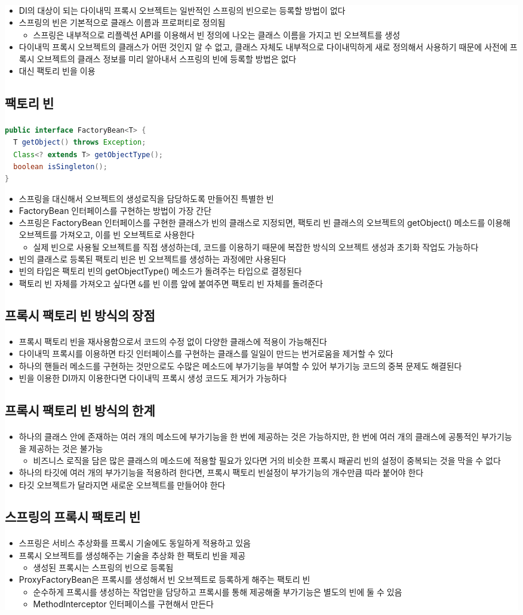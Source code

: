 - DI의 대상이 되는 다이내믹 프록시 오브젝트는 일반적인 스프링의 빈으로는 등록할 방법이 없다
- 스프링의 빈은 기본적으로 클래스 이름과 프로퍼티로 정의됨
  - 스프링은 내부적으로 리플렉션 API를 이용해서 빈 정의에 나오는 클래스 이름을 가지고 빈 오브젝트를 생성
- 다이내믹 프록시 오브젝트의 클래스가 어떤 것인지 알 수 없고, 클래스 자체도 내부적으로 다이내믹하게 새로 정의해서 사용하기 때문에 사전에 프록시 오브젝트의 클래스 정보를 미리 알아내서 스프링의 빈에 등록할 방법은 없다
- 대신 팩토리 빈을 이용


## 팩토리 빈

```java
public interface FactoryBean<T> {
  T getObject() throws Exception;
  Class<? extends T> getObjectType();
  boolean isSingleton();
}
```

- 스프링을 대신해서 오브젝트의 생성로직을 담당하도록 만들어진 특별한 빈
- FactoryBean 인터페이스를 구현하는 방법이 가장 간단
- 스프링은 FactoryBean 인터페이스를 구현한 클래스가 빈의 클래스로 지정되면, 팩토리 빈 클래스의 오브젝트의 getObject() 메소드를 이용해 오브젝트를 가져오고, 이를 빈 오브젝트로 사용한다
  - 실제 빈으로 사용될 오브젝트를 직접 생성하는데, 코드를 이용하기 때문에 복잡한 방식의 오브젝트 생성과 초기화 작업도 가능하다
- 빈의 클래스로 등록된 팩토리 빈은 빈 오브젝트를 생성하는 과정에만 사용된다
- 빈의 타입은 팩토리 빈의 getObjectType() 메소드가 돌려주는 타입으로 결정된다
- 팩토리 빈 자체를 가져오고 싶다면 `&`를 빈 이름 앞에 붙여주면 팩토리 빈 자체를 돌려준다


## 프록시 팩토리 빈 방식의 장점

- 프록시 팩토리 빈을 재사용함으로서 코드의 수정 없이 다양한 클래스에 적용이 가능해진다
- 다이내믹 프록시를 이용하면 타깃 인터페이스를 구현하는 클래스를 일일이 만드는 번거로움을 제거할 수 있다
- 하나의 핸들러 메소드를 구현하는 것만으로도 수많은 메소드에 부가기능을 부여할 수 있어 부가기능 코드의 중복 문제도 해결된다
- 빈을 이용한 DI까지 이용한다면 다이내믹 프록시 생성 코드도 제거가 가능하다


## 프록시 팩토리 빈 방식의 한계

- 하나의 클래스 안에 존재하는 여러 개의 메소드에 부가기능을 한 번에 제공하는 것은 가능하지만, 한 번에 여러 개의 클래스에 공통적인 부가기능을 제공하는 것은 불가능
  - 비즈니스 로직을 담은 많은 클래스의 메소드에 적용할 필요가 있다면 거의 비슷한 프록시 패곹리 빈의 설정이 중복되는 것을 막을 수 없다
- 하나의 타깃에 여러 개의 부가기능을 적용하려 한다면, 프록시 팩토리 빈설정이 부가기능의 개수만큼 따라 붙어야 한다
- 타깃 오브젝트가 달라지면 새로운 오브젝트를 만들어야 한다


## 스프링의 프록시 팩토리 빈

- 스프링은 서비스 추상화를 프록시 기술에도 동일하게 적용하고 있음
- 프록시 오브젝트를 생성해주는 기술을 추상화 한 팩토리 빈을 제공
  - 생성된 프록시는 스프링의 빈으로 등록됨
- ProxyFactoryBean은 프록시를 생성해서 빈 오브젝트로 등록하게 해주는 팩토리 빈
  - 순수하게 프록시를 생성하는 작업만을 담당하고 프록시를 통해 제공해줄 부가기능은 별도의 빈에 둘 수 있음
  - MethodInterceptor 인터페이스를 구현해서 만든다
